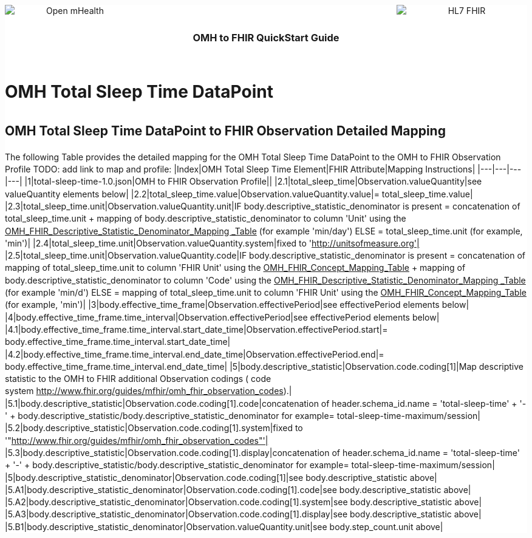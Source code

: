 


<header>
<a href="https://www.openmhealth.org/">
<img style="float: left" width="25%" height="25%" src="https://www.openmhealth.org/wp-content/themes/openmhealth2015/dist/images/logo@2x.png" alt="Open mHealth">
</a>


<a href="http://hl7.org/fhir">
<img style="float: right" width="25%" height="25%" src="http://build.fhir.org/assets/images/fhir-logo-www.png" alt="HL7 FHIR">
</a>

<br />

<h3 class="logoHeader" style="text-align: center">OMH to FHIR QuickStart Guide</h3>
</header>




<style>.markdown-body { max-width: 1500px; }</style>

# OMH Total Sleep Time DataPoint


## OMH Total Sleep Time DataPoint to FHIR Observation Detailed Mapping

The following Table provides the detailed mapping for the OMH Total Sleep Time DataPoint to the OMH to FHIR Observation Profile TODO: add link to map and profile:
|Index|OMH Total Sleep Time Element|FHIR Attribute|Mapping Instructions|
|---|---|---|---|
|1|total-sleep-time-1.0.json|OMH to FHIR Observation Profile||
|2.1|total_sleep_time|Observation.valueQuantity|see valueQuantity elements below|
|2.2|total_sleep_time.value|Observation.valueQuantity.value|=  total_sleep_time.value|
|2.3|total_sleep_time.unit|Observation.valueQuantity.unit|IF body.descriptive_statistic_denominator is present = concatenation of total_sleep_time.unit  + mapping of body.descriptive_statistic_denominator to column 'Unit' using  the [OMH_FHIR_Descriptive_Statistic_Denominator_Mapping _Table](#)  (for example 'min/day')  ELSE  = total_sleep_time.unit (for example, 'min')|
|2.4|total_sleep_time.unit|Observation.valueQuantity.system|fixed to 'http://unitsofmeasure.org'|
|2.5|total_sleep_time.unit|Observation.valueQuantity.code|IF body.descriptive_statistic_denominator is present = concatenation of mapping of total_sleep_time.unit to column 'FHIR Unit' using  the [OMH_FHIR_Concept_Mapping_Table](#)  + mapping of body.descriptive_statistic_denominator to column 'Code' using  the [OMH_FHIR_Descriptive_Statistic_Denominator_Mapping _Table](#)  (for example 'min/d')  ELSE  =  mapping of total_sleep_time.unit to column 'FHIR Unit' using  the [OMH_FHIR_Concept_Mapping_Table](#) (for example, 'min')|
|3|body.effective_time_frame|Observation.effectivePeriod|see effectivePeriod elements below|
|4|body.effective_time_frame.time_interval|Observation.effectivePeriod|see effectivePeriod elements below|
|4.1|body.effective_time_frame.time_interval.start_date_time|Observation.effectivePeriod.start|=  body.effective_time_frame.time_interval.start_date_time|
|4.2|body.effective_time_frame.time_interval.end_date_time|Observation.effectivePeriod.end|=  body.effective_time_frame.time_interval.end_date_time|
|5|body.descriptive_statistic|Observation.code.coding[1]|Map  descriptive statistic to the OMH to FHIR additional Observation codings ( code system http://www.fhir.org/guides/mfhir/omh_fhir_observation_codes).|
|5.1|body.descriptive_statistic|Observation.code.coding[1].code|concatenation of  header.schema_id.name = 'total-sleep-time'  + '-' + body.descriptive_statistic/body.descriptive_statistic_denominator  for example= total-sleep-time-maximum/session|
|5.2|body.descriptive_statistic|Observation.code.coding[1].system|fixed to '"http://www.fhir.org/guides/mfhir/omh_fhir_observation_codes"'|
|5.3|body.descriptive_statistic|Observation.code.coding[1].display|concatenation of  header.schema_id.name = 'total-sleep-time'  + '-' + body.descriptive_statistic/body.descriptive_statistic_denominator  for example= total-sleep-time-maximum/session|
|5|body.descriptive_statistic_denominator|Observation.code.coding[1]|see body.descriptive_statistic above|
|5.A1|body.descriptive_statistic_denominator|Observation.code.coding[1].code|see body.descriptive_statistic above|
|5.A2|body.descriptive_statistic_denominator|Observation.code.coding[1].system|see body.descriptive_statistic above|
|5.A3|body.descriptive_statistic_denominator|Observation.code.coding[1].display|see body.descriptive_statistic above|
|5.B1|body.descriptive_statistic_denominator|Observation.valueQuantity.unit|see body.step_count.unit above|